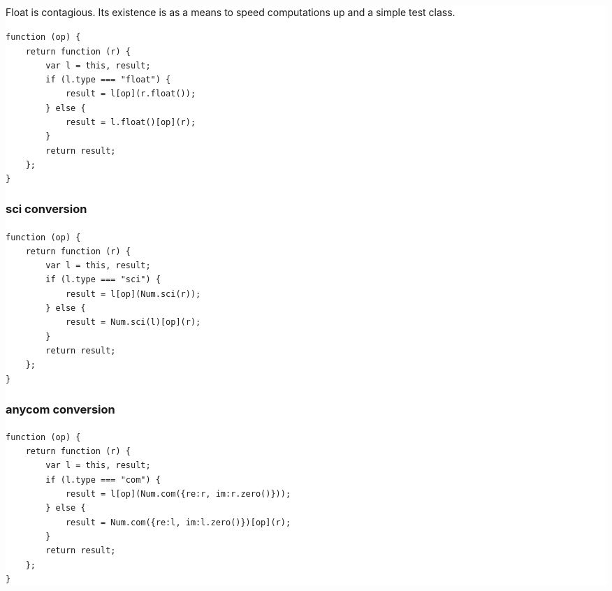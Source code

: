 Float is contagious. Its existence is as a means to speed computations up and a simple test class. 

    function (op) {
        return function (r) {
            var l = this, result;
            if (l.type === "float") {
                result = l[op](r.float());
            } else {
                result = l.float()[op](r);
            }
            return result;
        };
    }


### sci conversion
    
    function (op) {
        return function (r) {
            var l = this, result;
            if (l.type === "sci") {
                result = l[op](Num.sci(r));
            } else {
                result = Num.sci(l)[op](r);
            }
            return result;
        };
    }


### anycom conversion

    function (op) {
        return function (r) {
            var l = this, result;
            if (l.type === "com") {
                result = l[op](Num.com({re:r, im:r.zero()}));
            } else {
                result = Num.com({re:l, im:l.zero()})[op](r);
            }
            return result;
        };
    }
